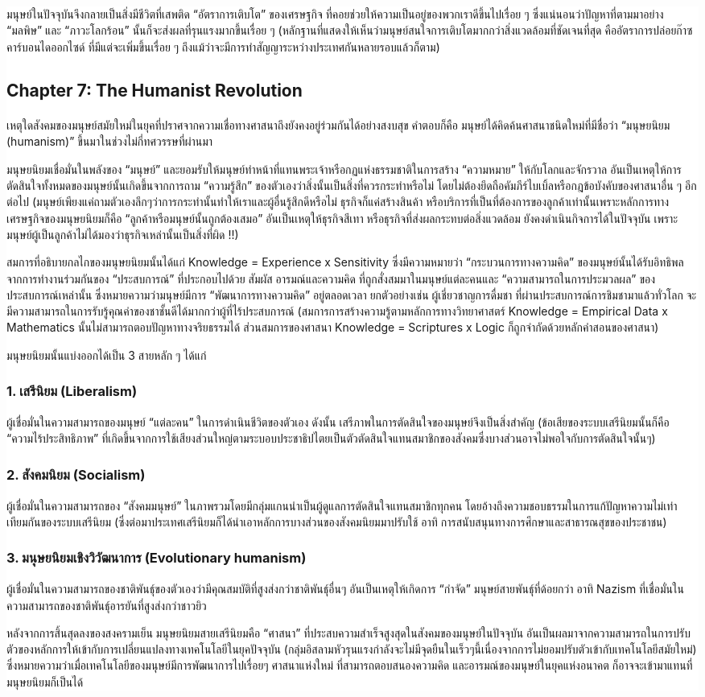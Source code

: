 มนุษย์ในปัจจุบันจึงกลายเป็นสิ่งมีชีวิตที่เสพติด “อัตราการเติบโต” ของเศรษฐกิจ ที่คอยช่วยให้ความเป็นอยู่ของพวกเราดีขึ้นไปเรื่อย ๆ ซึ่งแน่นอนว่าปัญหาที่ตามมาอย่าง “มลพิษ” และ “ภาวะโลกร้อน” นั้นก็จะส่งผลที่รุนแรงมากขึ้นเรื่อย ๆ (หลักฐานที่แสดงให้เห็นว่ามนุษย์สนใจการเติบโตมากกว่าสิ่งแวดล้อมที่ชัดเจนที่สุด คืออัตราการปล่อยก๊าซคาร์บอนไดออกไซด์ ที่มีแต่จะเพิ่มขึ้นเรื่อย ๆ ถึงแม้ว่าจะมีการทำสัญญาระหว่างประเทศกันหลายรอบแล้วก็ตาม)

## Chapter 7: The Humanist Revolution

เหตุใดสังคมของมนุษย์สมัยใหม่ในยุคที่ปราศจากความเชื่อทางศาสนาถึงยังคงอยู่ร่วมกันได้อย่างสงบสุข คำตอบก็คือ มนุษย์ได้คิดค้นศาสนาชนิดใหม่ที่มีชื่อว่า “มนุษยนิยม (humanism)” ขึ้นมาในช่วงไม่กี่ทศวรรษที่ผ่านมา

มนุษยนิยมเชื่อมั่นในพลังของ “มนุษย์” และยอมรับให้มนุษย์ทำหน้าที่แทนพระเจ้าหรือกฏแห่งธรรมชาติในการสร้าง “ความหมาย” ให้กับโลกและจักรวาล อันเป็นเหตุให้การตัดสินใจทั้งหมดของมนุษย์นั้นเกิดขึ้นจากการถาม “ความรู้สึก” ของตัวเองว่าสิ่งนั้นเป็นสิ่งที่ควรกระทำหรือไม่ โดยไม่ต้องยึดถือคัมภีร์ไบเบิ้ลหรือกฎข้อบังคับของศาสนาอื่น ๆ อีกต่อไป (มนุษย์เพียงแค่ถามตัวเองลึกๆว่าการกระทำนั้นทำให้เราและผู้อื่นรู้สึกดีหรือไม่ ธุรกิจก็แค่สร้างสินค้า หรือบริการที่เป็นที่ต้องการของลูกค้าเท่านั้นเพราะหลักการทางเศรษฐกิจของมนุษยนิยมก็คือ “ลูกค้าหรือมนุษย์นั้นถูกต้องเสมอ” อันเป็นเหตุให้ธุรกิจสีเทา หรือธุรกิจที่ส่งผลกระทบต่อสิ่งแวดล้อม ยังคงดำเนินกิจการได้ในปัจจุบัน เพราะมนุษย์ผู้เป็นลูกค้าไม่ได้มองว่าธุรกิจเหล่านั้นเป็นสิ่งที่ผิด !!)

สมการที่อธิบายกลไกของมนุษยนิยมนั้นได้แก่ Knowledge = Experience x Sensitivity ซึ่งมีความหมายว่า “กระบวนการทางความคิด” ของมนุษย์นั้นได้รับอิทธิพลจากการทำงานร่วมกันของ “ประสบการณ์” ที่ประกอบไปด้วย สัมผัส อารมณ์และความคิด ที่ถูกสั่งสมมาในมนุษย์แต่ละคนและ “ความสามารถในการประมวลผล” ของประสบการณ์เหล่านั้น ซึ่งหมายความว่ามนุษย์มีการ “พัฒนาการทางความคิด” อยู่ตลอดเวลา ยกตัวอย่างเช่น ผู้เชี่ยวชาญการดื่มชา ที่ผ่านประสบการณ์การชิมชามาแล้วทั่วโลก จะมีความสามารถในการรับรู้คุณค่าของชาชั้นดีได้มากกว่าผู้ที่ไร้ประสบการณ์ (สมการการสร้างความรู้ตามหลักการทางวิทยาศาสตร์ Knowledge = Empirical Data x Mathematics นั้นไม่สามารถตอบปัญหาทางจริยธรรมได้ ส่วนสมการของศาสนา Knowledge = Scriptures x Logic ก็ถูกจำกัดด้วยหลักคำสอนของศาสนา)

มนุษยนิยมนั้นแบ่งออกได้เป็น 3 สายหลัก ๆ ได้แก่

### 1.  เสรีนิยม (Liberalism) 

ผู้เชื่อมั่นในความสามารถของมนุษย์ “แต่ละคน” ในการดำเนินชีวิตของตัวเอง ดังนั้น เสรีภาพในการตัดสินใจของมนุษย์จึงเป็นสิ่งสำคัญ (ข้อเสียของระบบเสรีนิยมนั้นก็คือ “ความไร้ประสิทธิภาพ” ที่เกิดขึ้นจากการใช้เสียงส่วนใหญ่ตามระบอบประชาธิปไตยเป็นตัวตัดสินใจแทนสมาชิกของสังคมซึ่งบางส่วนอาจไม่พอใจกับการตัดสินใจนั้นๆ)

### 2.  สังคมนิยม (Socialism) 

ผู้เชื่อมั่นในความสามารถของ “สังคมมนุษย์” ในภาพรวมโดยมีกลุ่มแกนนำเป็นผู้ดูแลการตัดสินใจแทนสมาชิกทุกคน โดยอ้างถึงความชอบธรรมในการแก้ปัญหาความไม่เท่าเทียมกันของระบบเสรีนิยม (ซึ่งต่อมาประเทศเสรีนิยมก็ได้นำเอาหลักการบางส่วนของสังคมนิยมมาปรับใช้ อาทิ การสนับสนุนทางการศึกษาและสาธารณสุขของประชาชน)

### 3.  มนุษยนิยมเชิงวิวัฒนาการ (Evolutionary humanism) 

ผู้เชื่อมั่นในความสามารถของชาติพันธุ์ของตัวเองว่ามีคุณสมบัติที่สูงส่งกว่าชาติพันธุ์อื่นๆ อันเป็นเหตุให้เกิดการ “กำจัด” มนุษย์สายพันธุ์ที่ด้อยกว่า อาทิ Nazism ที่เชื่อมั่นในความสามารถของชาติพันธ์ุอารยันที่สูงส่งกว่าชาวยิว

หลังจากการสิ้นสุดลงของสงครามเย็น มนุษยนิยมสายเสรีนิยมคือ “ศาสนา” ที่ประสบความสำเร็จสูงสุดในสังคมของมนุษย์ในปัจจุบัน อันเป็นผลมาจากความสามารถในการปรับตัวของหลักการให้เข้ากับการเปลี่ยนแปลงทางเทคโนโลยีในยุคปัจจุบัน (กลุ่มอิสลามหัวรุนแรงกำลังจะไม่มีจุดยืนในเร็วๆนี้เนื่องจากการไม่ยอมปรับตัวเข้ากับเทคโนโลยีสมัยใหม่) ซึ่งหมายความว่าเมื่อเทคโนโลยีของมนุษย์มีการพัฒนาการไปเรื่อยๆ ศาสนาแห่งใหม่ ที่สามารถตอบสนองความคิด และอารมณ์ของมนุษย์ในยุคแห่งอนาคต ก็อาจจะเข้ามาแทนที่มนุษยนิยมก็เป็นได้
